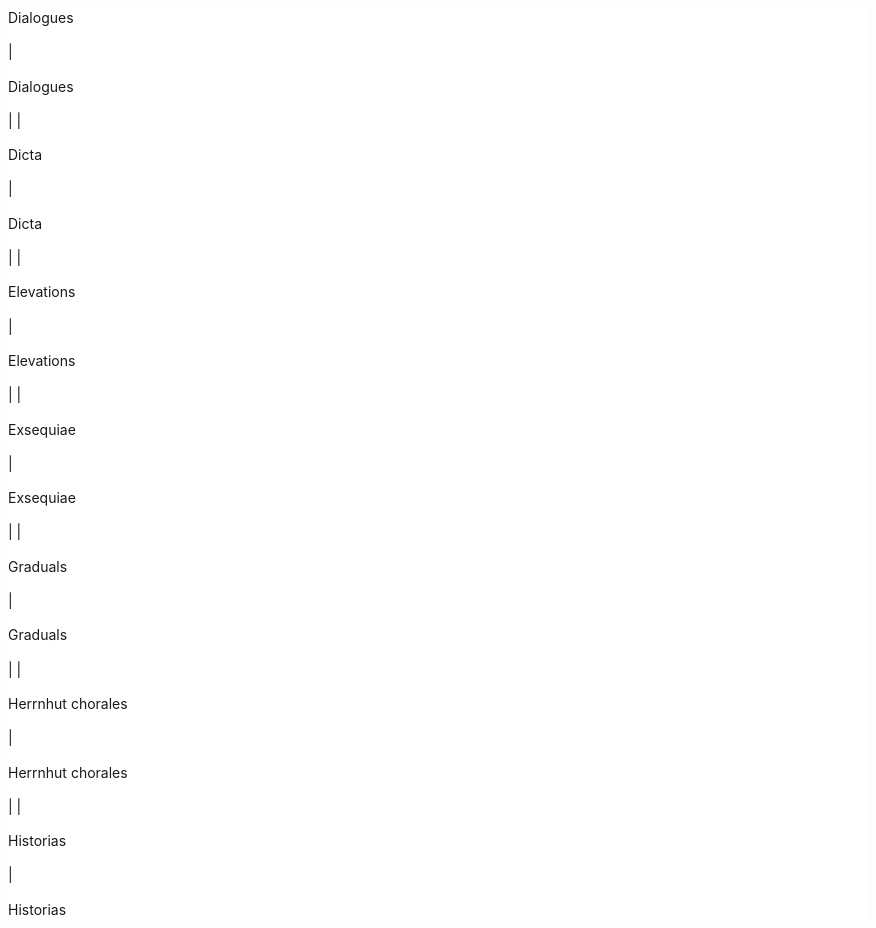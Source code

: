 Dialogues

 |

Dialogues

 | |

Dicta

 |

Dicta

 | |

Elevations

 |

Elevations

 | |

Exsequiae

 |

Exsequiae

 | |

Graduals

 |

Graduals

 | |

Herrnhut chorales&nbsp;

 |

Herrnhut chorales

 | |

Historias

 |

Historias
